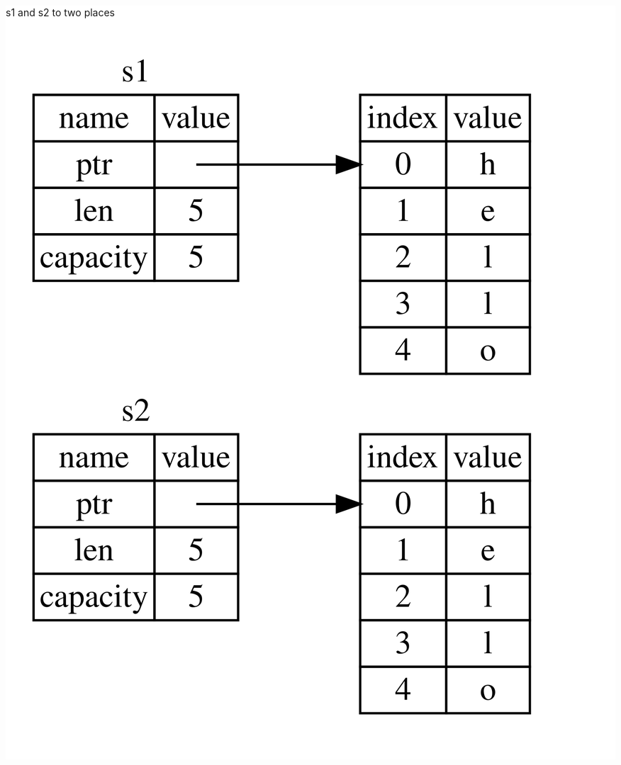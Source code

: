 s1 and s2 to two places

![图 3-3：另一个 s2 = s1 时可能的内存表现，如果 Rust 同时也拷贝了堆上的数据的话](/imgs/3-3-s1s2-memory.svg)
